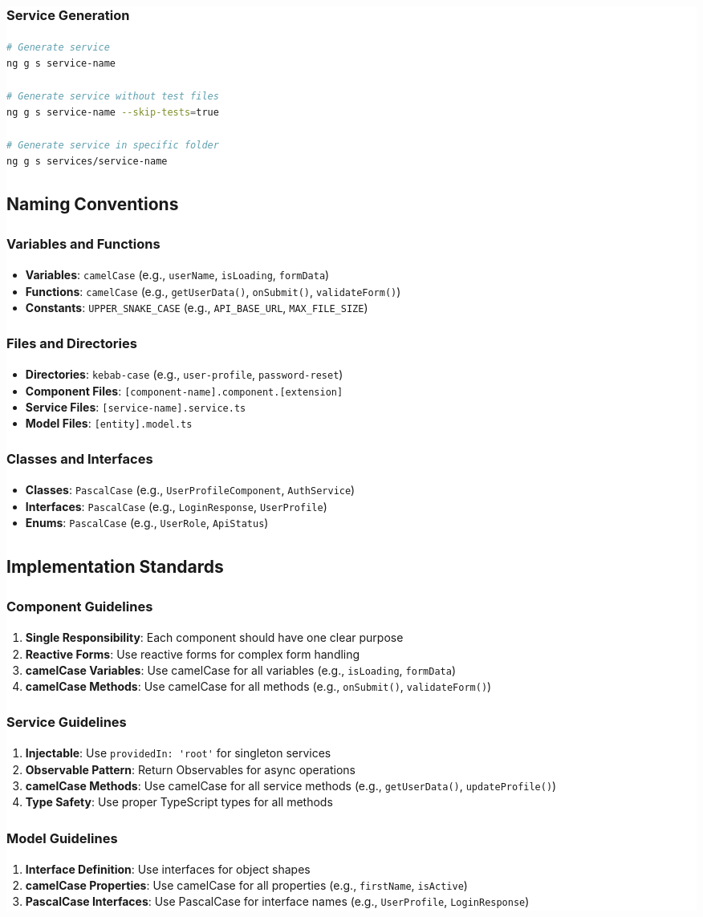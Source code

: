 ### Service Generation
```bash
# Generate service
ng g s service-name

# Generate service without test files
ng g s service-name --skip-tests=true

# Generate service in specific folder
ng g s services/service-name
```

## Naming Conventions

### Variables and Functions
- **Variables**: `camelCase` (e.g., `userName`, `isLoading`, `formData`)
- **Functions**: `camelCase` (e.g., `getUserData()`, `onSubmit()`, `validateForm()`)
- **Constants**: `UPPER_SNAKE_CASE` (e.g., `API_BASE_URL`, `MAX_FILE_SIZE`)

### Files and Directories
- **Directories**: `kebab-case` (e.g., `user-profile`, `password-reset`)
- **Component Files**: `[component-name].component.[extension]`
- **Service Files**: `[service-name].service.ts`
- **Model Files**: `[entity].model.ts`

### Classes and Interfaces
- **Classes**: `PascalCase` (e.g., `UserProfileComponent`, `AuthService`)
- **Interfaces**: `PascalCase` (e.g., `LoginResponse`, `UserProfile`)
- **Enums**: `PascalCase` (e.g., `UserRole`, `ApiStatus`)

## Implementation Standards

### Component Guidelines
1. **Single Responsibility**: Each component should have one clear purpose
2. **Reactive Forms**: Use reactive forms for complex form handling
3. **camelCase Variables**: Use camelCase for all variables (e.g., `isLoading`, `formData`)
4. **camelCase Methods**: Use camelCase for all methods (e.g., `onSubmit()`, `validateForm()`)

### Service Guidelines
1. **Injectable**: Use `providedIn: 'root'` for singleton services
2. **Observable Pattern**: Return Observables for async operations
3. **camelCase Methods**: Use camelCase for all service methods (e.g., `getUserData()`, `updateProfile()`)
4. **Type Safety**: Use proper TypeScript types for all methods

### Model Guidelines
1. **Interface Definition**: Use interfaces for object shapes
2. **camelCase Properties**: Use camelCase for all properties (e.g., `firstName`, `isActive`)
3. **PascalCase Interfaces**: Use PascalCase for interface names (e.g., `UserProfile`, `LoginResponse`)
